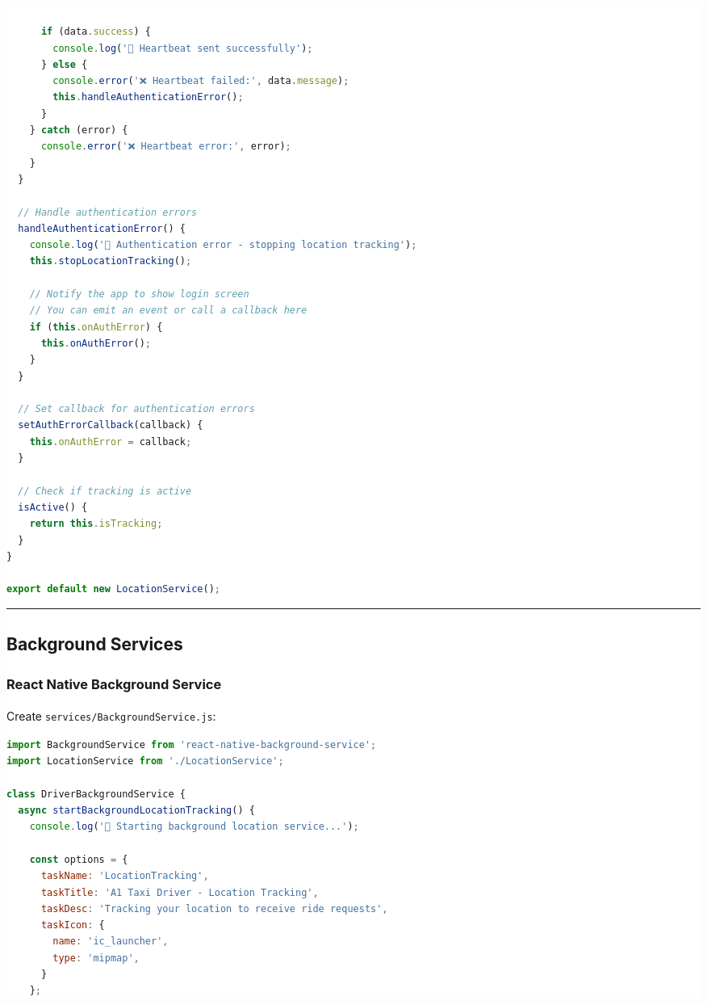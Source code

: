 ```javascript
      
      if (data.success) {
        console.log('💓 Heartbeat sent successfully');
      } else {
        console.error('❌ Heartbeat failed:', data.message);
        this.handleAuthenticationError();
      }
    } catch (error) {
      console.error('❌ Heartbeat error:', error);
    }
  }

  // Handle authentication errors
  handleAuthenticationError() {
    console.log('🚨 Authentication error - stopping location tracking');
    this.stopLocationTracking();
    
    // Notify the app to show login screen
    // You can emit an event or call a callback here
    if (this.onAuthError) {
      this.onAuthError();
    }
  }

  // Set callback for authentication errors
  setAuthErrorCallback(callback) {
    this.onAuthError = callback;
  }

  // Check if tracking is active
  isActive() {
    return this.isTracking;
  }
}

export default new LocationService();
```

---

## Background Services

### React Native Background Service
Create `services/BackgroundService.js`:

```javascript
import BackgroundService from 'react-native-background-service';
import LocationService from './LocationService';

class DriverBackgroundService {
  async startBackgroundLocationTracking() {
    console.log('🔄 Starting background location service...');
    
    const options = {
      taskName: 'LocationTracking',
      taskTitle: 'A1 Taxi Driver - Location Tracking',
      taskDesc: 'Tracking your location to receive ride requests',
      taskIcon: {
        name: 'ic_launcher',
        type: 'mipmap',
      }
    };

```